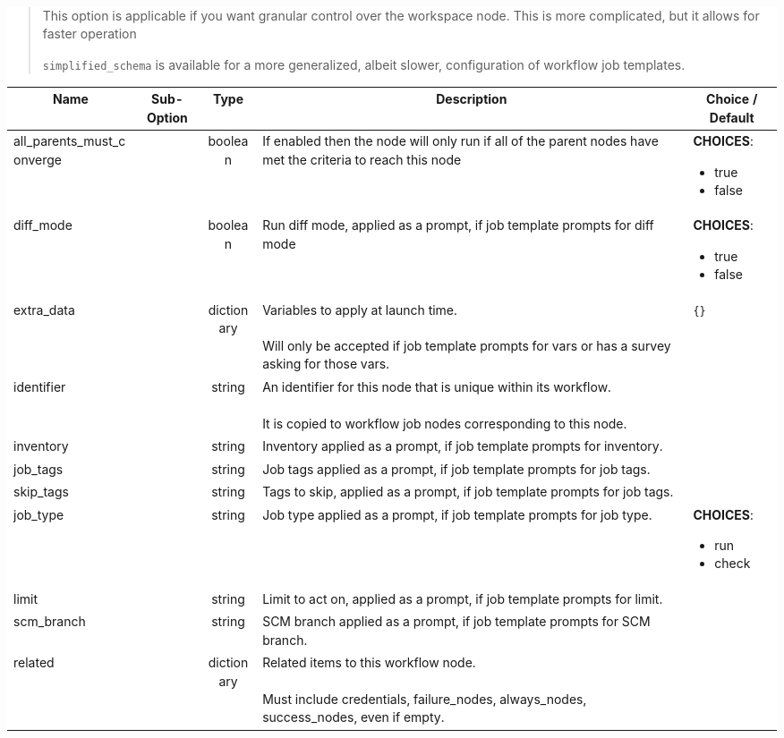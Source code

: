 > This option is applicable if you want granular control over the workspace node. This is more complicated, but it allows for faster operation
>
> `simplified_schema` is available for a more generalized, albeit slower, configuration of workflow job templates.

| Name                      | Sub-Option    |    Type    | Description                                                                                                                                                                                                                                                                                       | Choice / Default                                                                  |
| ------------------------- | ------------- | :--------: | ------------------------------------------------------------------------------------------------------------------------------------------------------------------------------------------------------------------------------------------------------------------------------------------------- | --------------------------------------------------------------------------------- |
| all_parents_must_converge |               |  boolean   | If enabled then the node will only run if all of the parent nodes have met the criteria to reach this node                                                                                                                                                                                        | **CHOICES**:<ul><li>true</li><li>false</li></ul>                                  |
| diff_mode                 |               |  boolean   | Run diff mode, applied as a prompt, if job template prompts for diff mode                                                                                                                                                                                                                         | **CHOICES**:<ul><li>true</li><li>false</li></ul>                                  |  |
| extra_data                |               | dictionary | Variables to apply at launch time.<br><br>Will only be accepted if job template prompts for vars or has a survey asking for those vars.                                                                                                                                                           | `{}`                                                                              |
| identifier                |               |   string   | An identifier for this node that is unique within its workflow.<br><br>It is copied to workflow job nodes corresponding to this node.                                                                                                                                                             |                                                                                   |
| inventory                 |               |   string   | Inventory applied as a prompt, if job template prompts for inventory.                                                                                                                                                                                                                             |                                                                                   |
| job_tags                  |               |   string   | Job tags applied as a prompt, if job template prompts for job tags.                                                                                                                                                                                                                               |                                                                                   |
| skip_tags                 |               |   string   | Tags to skip, applied as a prompt, if job template prompts for job tags.                                                                                                                                                                                                                          |                                                                                   |
| job_type                  |               |   string   | Job type applied as a prompt, if job template prompts for job type.                                                                                                                                                                                                                               | **CHOICES**:<ul><li>run</li><li>check</li></ul>                                   |
| limit                     |               |   string   | Limit to act on, applied as a prompt, if job template prompts for limit.                                                                                                                                                                                                                          |                                                                                   |
| scm_branch                |               |   string   | SCM branch applied as a prompt, if job template prompts for SCM branch.                                                                                                                                                                                                                           |                                                                                   |
| related                   |               | dictionary | Related items to this workflow node.<br><br>Must include credentials, failure_nodes, always_nodes, success_nodes, even if empty.                                                                                                                                                                  |                                                                                   |